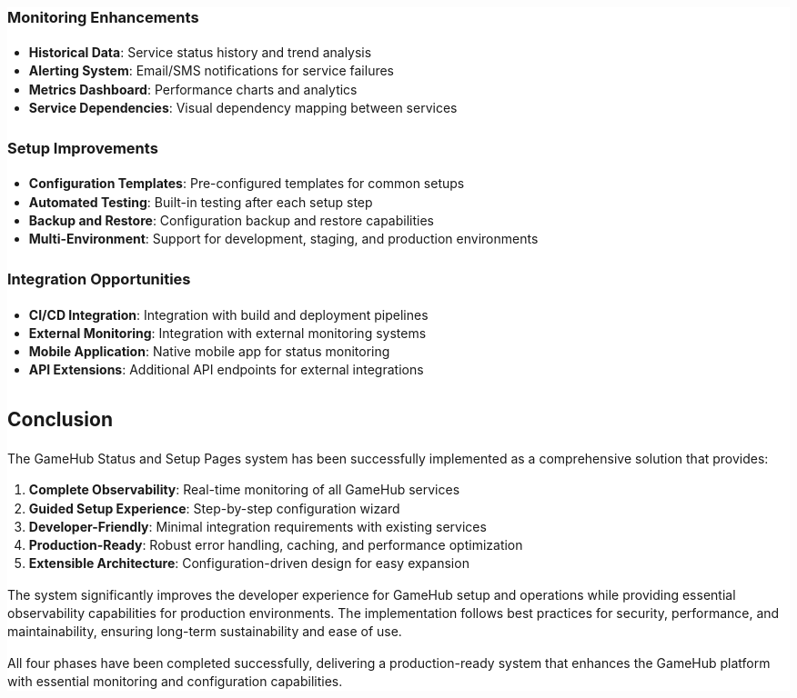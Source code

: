 ### Monitoring Enhancements
- **Historical Data**: Service status history and trend analysis
- **Alerting System**: Email/SMS notifications for service failures
- **Metrics Dashboard**: Performance charts and analytics
- **Service Dependencies**: Visual dependency mapping between services

### Setup Improvements
- **Configuration Templates**: Pre-configured templates for common setups
- **Automated Testing**: Built-in testing after each setup step
- **Backup and Restore**: Configuration backup and restore capabilities
- **Multi-Environment**: Support for development, staging, and production environments

### Integration Opportunities
- **CI/CD Integration**: Integration with build and deployment pipelines
- **External Monitoring**: Integration with external monitoring systems
- **Mobile Application**: Native mobile app for status monitoring
- **API Extensions**: Additional API endpoints for external integrations

## Conclusion

The GameHub Status and Setup Pages system has been successfully implemented as a comprehensive solution that provides:

1. **Complete Observability**: Real-time monitoring of all GameHub services
2. **Guided Setup Experience**: Step-by-step configuration wizard
3. **Developer-Friendly**: Minimal integration requirements with existing services
4. **Production-Ready**: Robust error handling, caching, and performance optimization
5. **Extensible Architecture**: Configuration-driven design for easy expansion

The system significantly improves the developer experience for GameHub setup and operations while providing essential observability capabilities for production environments. The implementation follows best practices for security, performance, and maintainability, ensuring long-term sustainability and ease of use.

All four phases have been completed successfully, delivering a production-ready system that enhances the GameHub platform with essential monitoring and configuration capabilities.